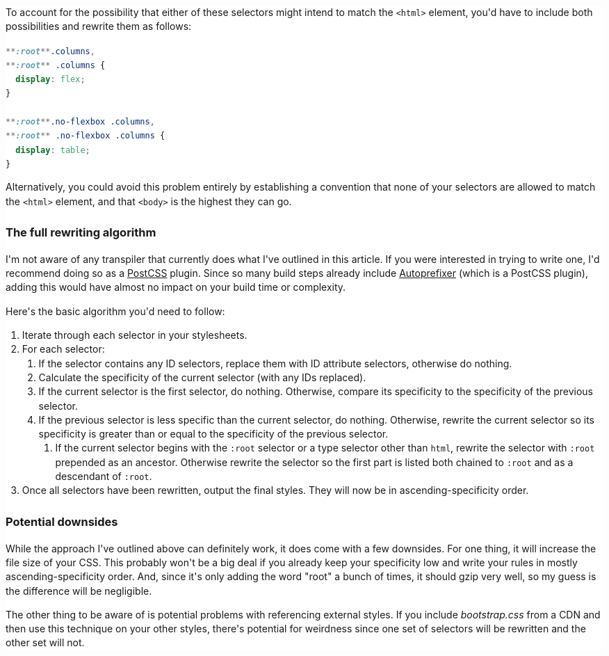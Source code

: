 To account for the possibility that either of these selectors might intend to match the `<html>` element, you'd have to include both possibilities and rewrite them as follows:

```css
**:root**.columns,
**:root** .columns {
  display: flex;
}

**:root**.no-flexbox .columns,
**:root** .no-flexbox .columns {
  display: table;
}
```

Alternatively, you could avoid this problem entirely by establishing a convention that none of your selectors are allowed to match the `<html>` element, and that `<body>` is the highest they can go.

### The full rewriting algorithm

I'm not aware of any transpiler that currently does what I've outlined in this article. If you were interested in trying to write one, I'd recommend doing so as a [PostCSS](https://github.com/postcss/postcss) plugin. Since so many build steps already include [Autoprefixer](https://github.com/postcss/autoprefixer) (which is a PostCSS plugin), adding this would have almost no impact on your build time or complexity.

Here's the basic algorithm you'd need to follow:

1. Iterate through each selector in your stylesheets.
2. For each selector:
    1. If the selector contains any ID selectors, replace them with ID attribute selectors, otherwise do nothing.
    2. Calculate the specificity of the current selector (with any IDs replaced).
    3. If the current selector is the first selector, do nothing. Otherwise, compare its specificity to the specificity of the previous selector.
    5. If the previous selector is less specific than the current selector, do nothing. Otherwise, rewrite the current selector so its specificity is greater than or equal to the specificity of the previous selector.
        1. If the current selector begins with the `:root` selector or a type selector other than `html`, rewrite the selector with `:root` prepended as an ancestor. Otherwise rewrite the selector so the first part is listed both chained to `:root` and as a descendant of `:root`.
3. Once all selectors have been rewritten, output the final styles. They will now be in ascending-specificity order.

### Potential downsides

While the approach I've outlined above can definitely work, it does come with a few downsides. For one thing, it will increase the file size of your CSS. This probably won't be a big deal if you already keep your specificity low and write your rules in mostly ascending-specificity order. And, since it's only adding the word "root" a bunch of times, it should gzip very well, so my guess is the difference will be negligible.

The other thing to be aware of is potential problems with referencing external styles. If you include *bootstrap.css* from a CDN and then use this technique on your other styles, there's potential for weirdness since one set of selectors will be rewritten and the other set will not.
